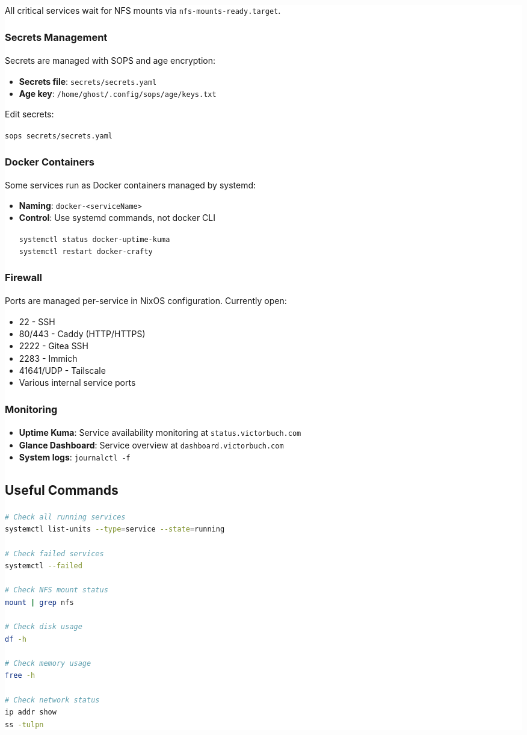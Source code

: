 All critical services wait for NFS mounts via `nfs-mounts-ready.target`.

### Secrets Management

Secrets are managed with SOPS and age encryption:
- **Secrets file**: `secrets/secrets.yaml`
- **Age key**: `/home/ghost/.config/sops/age/keys.txt`

Edit secrets:
```bash
sops secrets/secrets.yaml
```

### Docker Containers

Some services run as Docker containers managed by systemd:
- **Naming**: `docker-<serviceName>`
- **Control**: Use systemd commands, not docker CLI
  ```bash
  systemctl status docker-uptime-kuma
  systemctl restart docker-crafty
  ```

### Firewall

Ports are managed per-service in NixOS configuration. Currently open:
- 22 - SSH
- 80/443 - Caddy (HTTP/HTTPS)
- 2222 - Gitea SSH
- 2283 - Immich
- 41641/UDP - Tailscale
- Various internal service ports

### Monitoring

- **Uptime Kuma**: Service availability monitoring at `status.victorbuch.com`
- **Glance Dashboard**: Service overview at `dashboard.victorbuch.com`
- **System logs**: `journalctl -f`

## Useful Commands

```bash
# Check all running services
systemctl list-units --type=service --state=running

# Check failed services
systemctl --failed

# Check NFS mount status
mount | grep nfs

# Check disk usage
df -h

# Check memory usage
free -h

# Check network status
ip addr show
ss -tulpn
```

